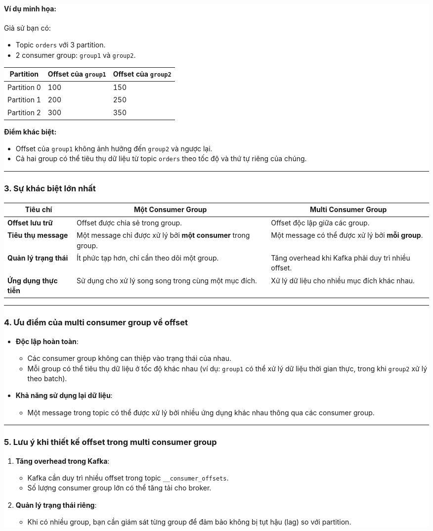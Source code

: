 #### **Ví dụ minh họa:**
Giả sử bạn có:
- Topic `orders` với 3 partition.
- 2 consumer group: `group1` và `group2`.

| Partition | Offset của `group1` | Offset của `group2` |
|-----------|----------------------|----------------------|
| Partition 0 | 100                  | 150                  |
| Partition 1 | 200                  | 250                  |
| Partition 2 | 300                  | 350                  |

**Điểm khác biệt:**
- Offset của `group1` không ảnh hưởng đến `group2` và ngược lại.
- Cả hai group có thể tiêu thụ dữ liệu từ topic `orders` theo tốc độ và thứ tự riêng của chúng.

---

### **3. Sự khác biệt lớn nhất**

| **Tiêu chí**            | **Một Consumer Group**                    | **Multi Consumer Group**             |
|--------------------------|-------------------------------------------|---------------------------------------|
| **Offset lưu trữ**       | Offset được chia sẻ trong group.          | Offset độc lập giữa các group.        |
| **Tiêu thụ message**     | Một message chỉ được xử lý bởi **một consumer** trong group. | Một message có thể được xử lý bởi **mỗi group**. |
| **Quản lý trạng thái**   | Ít phức tạp hơn, chỉ cần theo dõi một group. | Tăng overhead khi Kafka phải duy trì nhiều offset. |
| **Ứng dụng thực tiễn**   | Sử dụng cho xử lý song song trong cùng một mục đích. | Xử lý dữ liệu cho nhiều mục đích khác nhau. |

---

### **4. Ưu điểm của multi consumer group về offset**
- **Độc lập hoàn toàn**:
  - Các consumer group không can thiệp vào trạng thái của nhau.
  - Mỗi group có thể tiêu thụ dữ liệu ở tốc độ khác nhau (ví dụ: `group1` có thể xử lý dữ liệu thời gian thực, trong khi `group2` xử lý theo batch).

- **Khả năng sử dụng lại dữ liệu**:
  - Một message trong topic có thể được xử lý bởi nhiều ứng dụng khác nhau thông qua các consumer group.

---

### **5. Lưu ý khi thiết kế offset trong multi consumer group**

1. **Tăng overhead trong Kafka**:
   - Kafka cần duy trì nhiều offset trong topic `__consumer_offsets`.
   - Số lượng consumer group lớn có thể tăng tải cho broker.

2. **Quản lý trạng thái riêng**:
   - Khi có nhiều group, bạn cần giám sát từng group để đảm bảo không bị tụt hậu (lag) so với partition.
